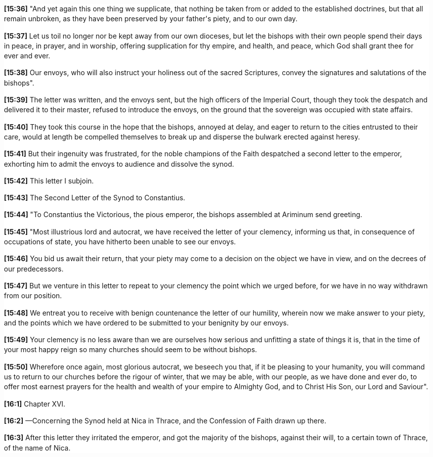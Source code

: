 **[15:36]** "And yet again this one thing we supplicate, that nothing be taken from or added to the established doctrines, but that all remain unbroken, as they have been preserved by your father's piety, and to our own day.

**[15:37]** Let us toil no longer nor be kept away from our own dioceses, but let the bishops with their own people spend their days in peace, in prayer, and in worship, offering supplication for thy empire, and health, and peace, which God shall grant thee for ever and ever.

**[15:38]** Our envoys, who will also instruct your holiness out of the sacred Scriptures, convey the signatures and salutations of the bishops".

**[15:39]** The letter was written, and the envoys sent, but the high officers of the Imperial Court, though they took the despatch and delivered it to their master, refused to introduce the envoys, on the ground that the sovereign was occupied with state affairs.

**[15:40]** They took this course in the hope that the bishops, annoyed at delay, and eager to return to the cities entrusted to their care, would at length be compelled themselves to break up and disperse the bulwark erected against heresy.

**[15:41]** But their ingenuity was frustrated, for the noble champions of the Faith despatched a second letter to the emperor, exhorting him to admit the envoys to audience and dissolve the synod.

**[15:42]** This letter I subjoin.

**[15:43]** The Second Letter of the Synod to Constantius.

**[15:44]** "To Constantius the Victorious, the pious emperor, the bishops assembled at Ariminum send greeting.

**[15:45]** "Most illustrious lord and autocrat, we have received the letter of your clemency, informing us that, in consequence of occupations of state, you have hitherto been unable to see our envoys.

**[15:46]** You bid us await their return, that your piety may come to a decision on the object we have in view, and on the decrees of our predecessors.

**[15:47]** But we venture in this letter to repeat to your clemency the point which we urged before, for we have in no way withdrawn from our position.

**[15:48]** We entreat you to receive with benign countenance the letter of our humility, wherein now we make answer to your piety, and the points which we have ordered to be submitted to your benignity by our envoys.

**[15:49]** Your clemency is no less aware than we are ourselves how serious and unfitting a state of things it is, that in the time of your most happy reign so many churches should seem to be without bishops.

**[15:50]** Wherefore once again, most glorious autocrat, we beseech you that, if it be pleasing to your humanity, you will command us to return to our churches before the rigour of winter, that we may be able, with our people, as we have done and ever do, to offer most earnest prayers for the health and wealth of your empire to Almighty God, and to Christ His Son, our Lord and Saviour".

**[16:1]** Chapter XVI.

**[16:2]** —Concerning the Synod held at Nica in Thrace, and the Confession of Faith drawn up there.

**[16:3]** After this letter they irritated the emperor, and got the majority of the bishops, against their will, to a certain town of Thrace, of the name of Nica.
